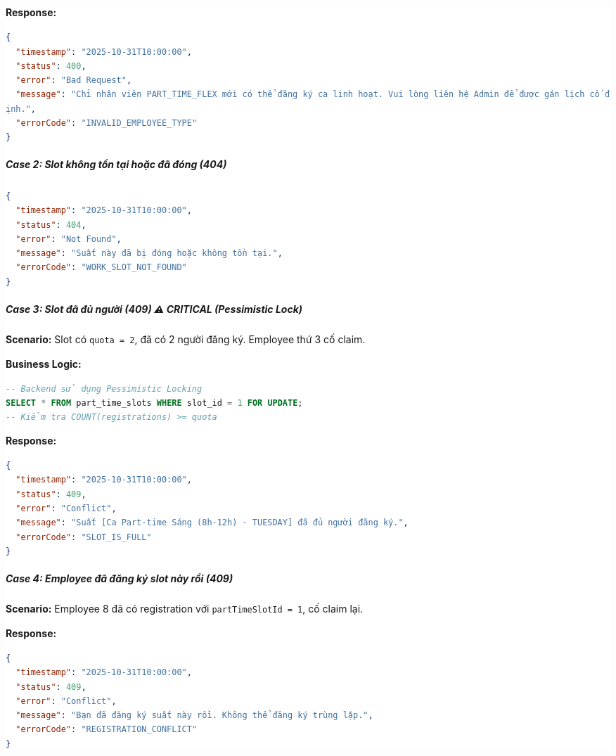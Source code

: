 **Response:**

```json
{
  "timestamp": "2025-10-31T10:00:00",
  "status": 400,
  "error": "Bad Request",
  "message": "Chỉ nhân viên PART_TIME_FLEX mới có thể đăng ký ca linh hoạt. Vui lòng liên hệ Admin để được gán lịch cố định.",
  "errorCode": "INVALID_EMPLOYEE_TYPE"
}
```

##### Case 2: Slot không tồn tại hoặc đã đóng (404)

```json
{
  "timestamp": "2025-10-31T10:00:00",
  "status": 404,
  "error": "Not Found",
  "message": "Suất này đã bị đóng hoặc không tồn tại.",
  "errorCode": "WORK_SLOT_NOT_FOUND"
}
```

##### Case 3: Slot đã đủ người (409) ⚠️ CRITICAL (Pessimistic Lock)

**Scenario:** Slot có `quota = 2`, đã có 2 người đăng ký. Employee thứ 3 cố claim.

**Business Logic:**
```sql
-- Backend sử dụng Pessimistic Locking
SELECT * FROM part_time_slots WHERE slot_id = 1 FOR UPDATE;
-- Kiểm tra COUNT(registrations) >= quota
```

**Response:**

```json
{
  "timestamp": "2025-10-31T10:00:00",
  "status": 409,
  "error": "Conflict",
  "message": "Suất [Ca Part-time Sáng (8h-12h) - TUESDAY] đã đủ người đăng ký.",
  "errorCode": "SLOT_IS_FULL"
}
```

##### Case 4: Employee đã đăng ký slot này rồi (409)

**Scenario:** Employee 8 đã có registration với `partTimeSlotId = 1`, cố claim lại.

**Response:**

```json
{
  "timestamp": "2025-10-31T10:00:00",
  "status": 409,
  "error": "Conflict",
  "message": "Bạn đã đăng ký suất này rồi. Không thể đăng ký trùng lặp.",
  "errorCode": "REGISTRATION_CONFLICT"
}
```
